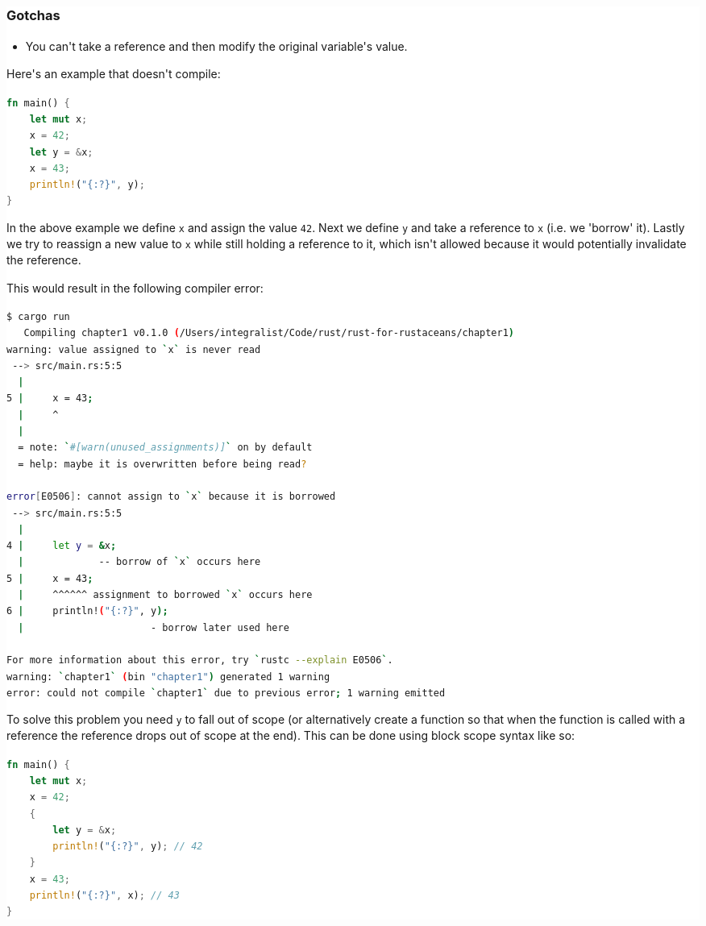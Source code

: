 ### Gotchas

- You can't take a reference and then modify the original variable's value.

Here's an example that doesn't compile:

```rust
fn main() {
    let mut x;
    x = 42;
    let y = &x;
    x = 43;
    println!("{:?}", y);
}
```

In the above example we define `x` and assign the value `42`. Next we define `y` and take a reference to `x` (i.e. we 'borrow' it). Lastly we try to reassign a new value to `x` while still holding a reference to it, which isn't allowed because it would potentially invalidate the reference.

This would result in the following compiler error:

```bash
$ cargo run
   Compiling chapter1 v0.1.0 (/Users/integralist/Code/rust/rust-for-rustaceans/chapter1)
warning: value assigned to `x` is never read
 --> src/main.rs:5:5
  |
5 |     x = 43;
  |     ^
  |
  = note: `#[warn(unused_assignments)]` on by default
  = help: maybe it is overwritten before being read?

error[E0506]: cannot assign to `x` because it is borrowed
 --> src/main.rs:5:5
  |
4 |     let y = &x;
  |             -- borrow of `x` occurs here
5 |     x = 43;
  |     ^^^^^^ assignment to borrowed `x` occurs here
6 |     println!("{:?}", y);
  |                      - borrow later used here

For more information about this error, try `rustc --explain E0506`.
warning: `chapter1` (bin "chapter1") generated 1 warning
error: could not compile `chapter1` due to previous error; 1 warning emitted
```

To solve this problem you need `y` to fall out of scope (or alternatively create a function so that when the function is called with a reference the reference drops out of scope at the end). This can be done using block scope syntax like so:

```rust
fn main() {
    let mut x;
    x = 42;
    {
        let y = &x;
        println!("{:?}", y); // 42
    }
    x = 43;
    println!("{:?}", x); // 43
}
```
